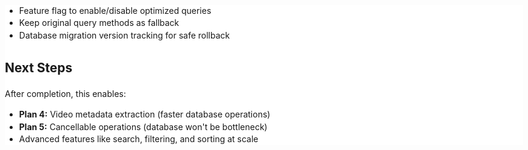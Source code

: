 - Feature flag to enable/disable optimized queries
- Keep original query methods as fallback
- Database migration version tracking for safe rollback

## Next Steps

After completion, this enables:

- **Plan 4:** Video metadata extraction (faster database operations)
- **Plan 5:** Cancellable operations (database won't be bottleneck)
- Advanced features like search, filtering, and sorting at scale
